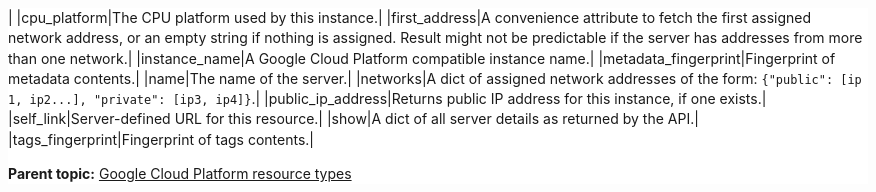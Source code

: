 |
|cpu\_platform|The CPU platform used by this instance.|
|first\_address|A convenience attribute to fetch the first assigned network address, or an empty string if nothing is assigned. Result might not be predictable if the server has addresses from more than one network.|
|instance\_name|A Google Cloud Platform compatible instance name.|
|metadata\_fingerprint|Fingerprint of metadata contents.|
|name|The name of the server.|
|networks|A dict of assigned network addresses of the form: `{"public": [ip1, ip2...], "private": [ip3, ip4]}`.|
|public\_ip\_address|Returns public IP address for this instance, if one exists.|
|self\_link|Server-defined URL for this resource.|
|show|A dict of all server details as returned by the API.|
|tags\_fingerprint|Fingerprint of tags contents.|

**Parent topic:** [Google Cloud Platform resource types](../../com.edt.heat.reference.doc/topics/ref_heat_types_gc_ov.md)

